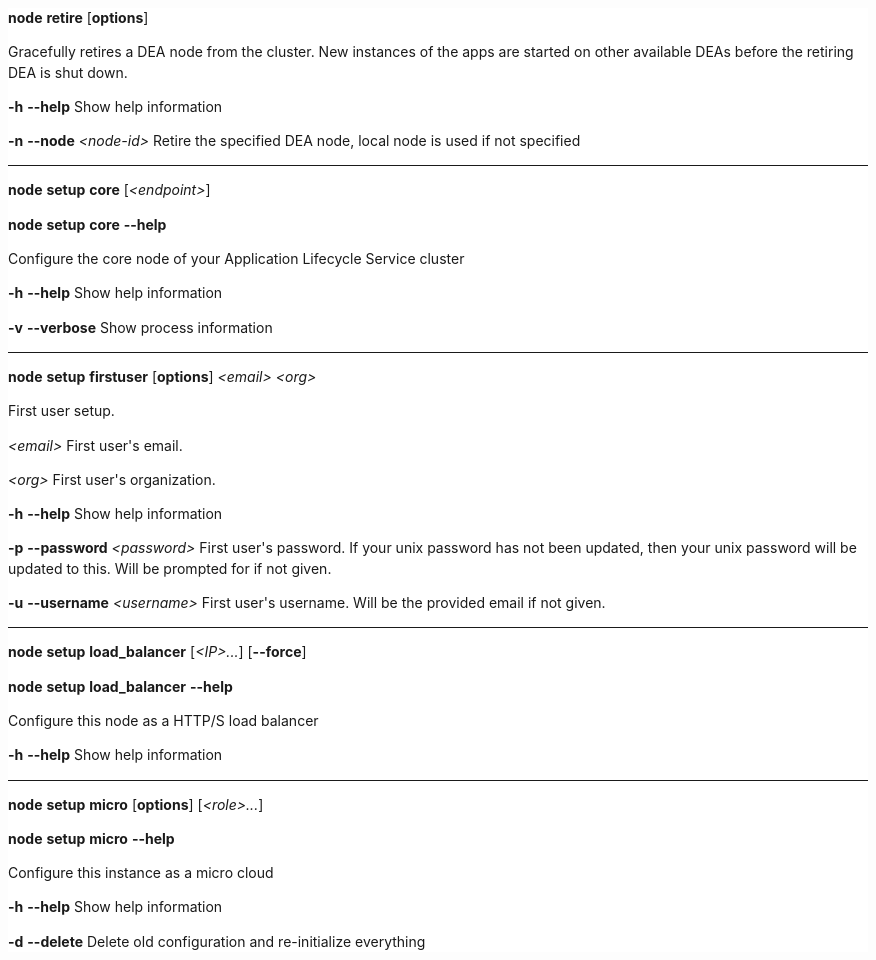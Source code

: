**node** **retire** [**options**]

Gracefully retires a DEA node from the cluster. New instances of the
apps are started on other available DEAs before the retiring DEA is
shut down.

**-h** **--help** Show help information

**-n** **--node** *\<node-id\>* Retire the specified DEA node, local
node is used if not specified

<hr />

**node** **setup** **core** [*\<endpoint\>*]

**node** **setup** **core** **--help**

Configure the core node of your Application Lifecycle Service cluster

**-h** **--help** Show help information

**-v** **--verbose** Show process information

<hr />

**node** **setup** **firstuser** [**options**] *\<email\>* *\<org\>*

First user setup.

*\<email\>* First user's email.

*\<org\>* First user's organization.

**-h** **--help** Show help information

**-p** **--password** *\<password\>* First user's password. If your unix password has not been updated, then
your unix password will be updated to this. Will be prompted for if not given.

**-u** **--username** *\<username\>* First user's username. Will be the provided email if not given.


<hr />

**node** **setup** **load\_balancer** [*\<IP\>...*] [**--force**]

**node** **setup** **load\_balancer** **--help**

Configure this node as a HTTP/S load balancer

**-h** **--help** Show help information

<hr />

**node** **setup** **micro** [**options**] [*\<role\>...*]

**node** **setup** **micro** **--help**

Configure this instance as a micro cloud

**-h** **--help** Show help information

**-d** **--delete** Delete old configuration and re-initialize
everything
